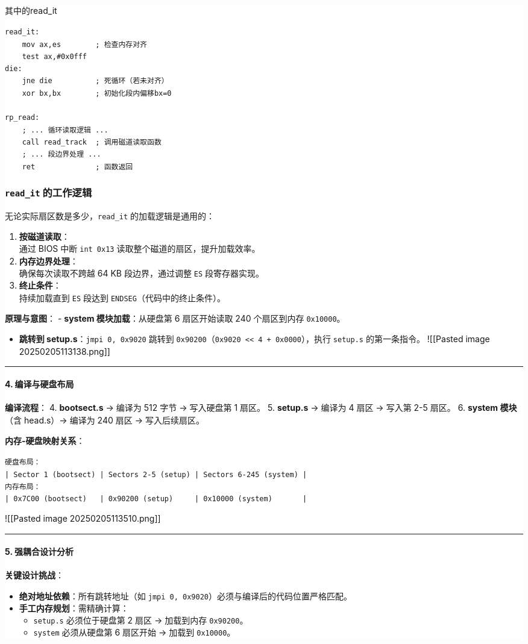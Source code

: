 其中的read_it
```
read_it:
    mov ax,es        ; 检查内存对齐
    test ax,#0x0fff
die:
    jne die          ; 死循环（若未对齐）
    xor bx,bx        ; 初始化段内偏移bx=0

rp_read:
    ; ... 循环读取逻辑 ...
    call read_track  ; 调用磁道读取函数
    ; ... 段边界处理 ...
    ret              ; 函数返回
```
### **`read_it` 的工作逻辑**

无论实际扇区数是多少，`read_it` 的加载逻辑是通用的：

1. **按磁道读取**：  
    通过 BIOS 中断 `int 0x13` 读取整个磁道的扇区，提升加载效率。
2. **内存边界处理**：  
    确保每次读取不跨越 64 KB 段边界，通过调整 `ES` 段寄存器实现。
3. **终止条件**：  
    持续加载直到 `ES` 段达到 `ENDSEG`（代码中的终止条件）。


**原理与意图**：
	- **system 模块加载**：从硬盘第 6 扇区开始读取 240 个扇区到内存 `0x10000`。
- **跳转到 setup.s**：`jmpi 0, 0x9020` 跳转到 `0x90200`（`0x9020 << 4 + 0x0000`），执行 `setup.s` 的第一条指令。
![[Pasted image 20250205113138.png]]

---

#### **4. 编译与硬盘布局**
**编译流程**：
4. **bootsect.s** → 编译为 512 字节 → 写入硬盘第 1 扇区。
5. **setup.s** → 编译为 4 扇区 → 写入第 2-5 扇区。
6. **system 模块**（含 head.s）→ 编译为 240 扇区 → 写入后续扇区。

**内存-硬盘映射关系**：
```
硬盘布局：
| Sector 1 (bootsect) | Sectors 2-5 (setup) | Sectors 6-245 (system) |
内存布局：
| 0x7C00 (bootsect)   | 0x90200 (setup)     | 0x10000 (system)       |
```

![[Pasted image 20250205113510.png]]


---

#### **5. 强耦合设计分析**
**关键设计挑战**：
- **绝对地址依赖**：所有跳转地址（如 `jmpi 0, 0x9020`）必须与编译后的代码位置严格匹配。
- **手工内存规划**：需精确计算：
  - `setup.s` 必须位于硬盘第 2 扇区 → 加载到内存 `0x90200`。
  - `system` 必须从硬盘第 6 扇区开始 → 加载到 `0x10000`。
